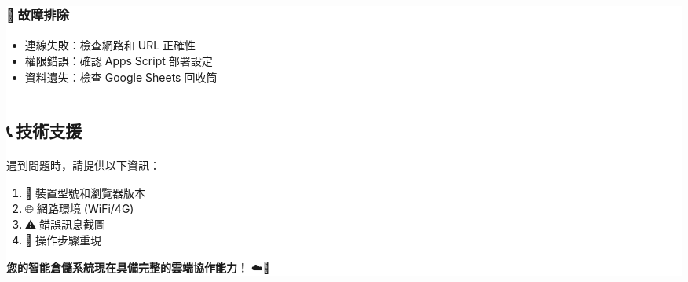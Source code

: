 ### **🔧 故障排除**
- 連線失敗：檢查網路和 URL 正確性
- 權限錯誤：確認 Apps Script 部署設定
- 資料遺失：檢查 Google Sheets 回收筒

---

## 📞 **技術支援**

遇到問題時，請提供以下資訊：
1. 📱 裝置型號和瀏覽器版本
2. 🌐 網路環境 (WiFi/4G)
3. ⚠️ 錯誤訊息截圖
4. 🔄 操作步驟重現

**您的智能倉儲系統現在具備完整的雲端協作能力！** ☁️🚀
